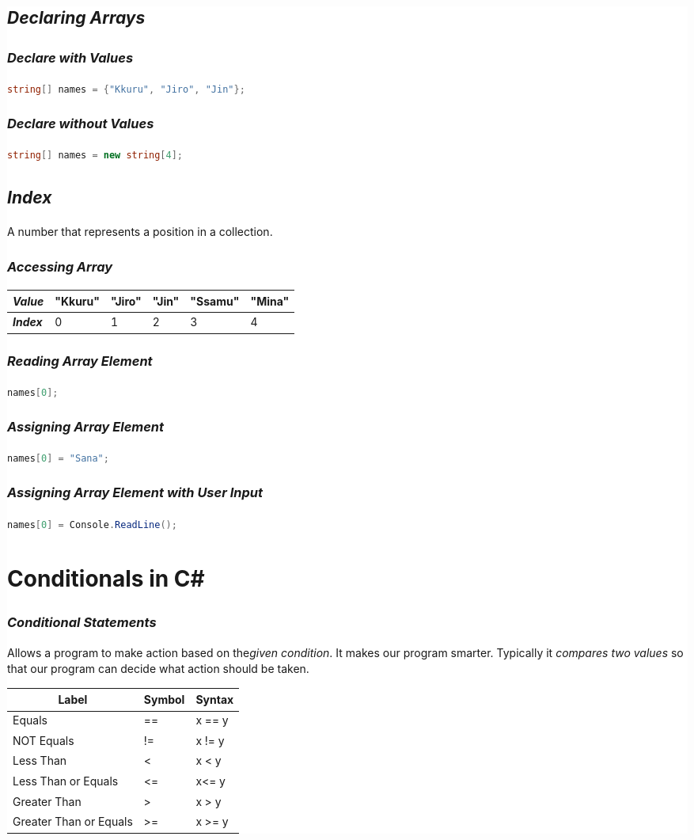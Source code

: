## ***Declaring Arrays***
### ***Declare with Values***

```csharp
string[] names = {"Kkuru", "Jiro", "Jin"};
```

### ***Declare without Values***

```csharp
string[] names = new string[4];
```


## ***Index***
A number that represents a position in a collection.

### ***Accessing Array***

| ***Value*** | "Kkuru" | "Jiro" | "Jin" | "Ssamu" | "Mina" |
| ----------- | ----------- | ----------- | ----------- | ----------- | ----------- |
| ***Index*** | 0 | 1 | 2 | 3 | 4 |

### ***Reading Array Element***
```csharp
names[0];
```

### ***Assigning Array Element***
```csharp
names[0] = "Sana";
```

### ***Assigning Array Element with User Input***
```csharp
names[0] = Console.ReadLine();
```

# Conditionals in C#

### ***Conditional Statements***
Allows a program to make action based on the*given condition*. It makes our program smarter. Typically it *compares two values* so that our program can decide what action should be taken.

| Label | Symbol | Syntax |
| ----------- | ----------- | ----------- |
| Equals | == | x == y
| NOT Equals | != | x != y
| Less Than | < | x < y
| Less Than or Equals | <= | x<= y
| Greater Than | > | x > y
| Greater Than or Equals | >= | x >= y
